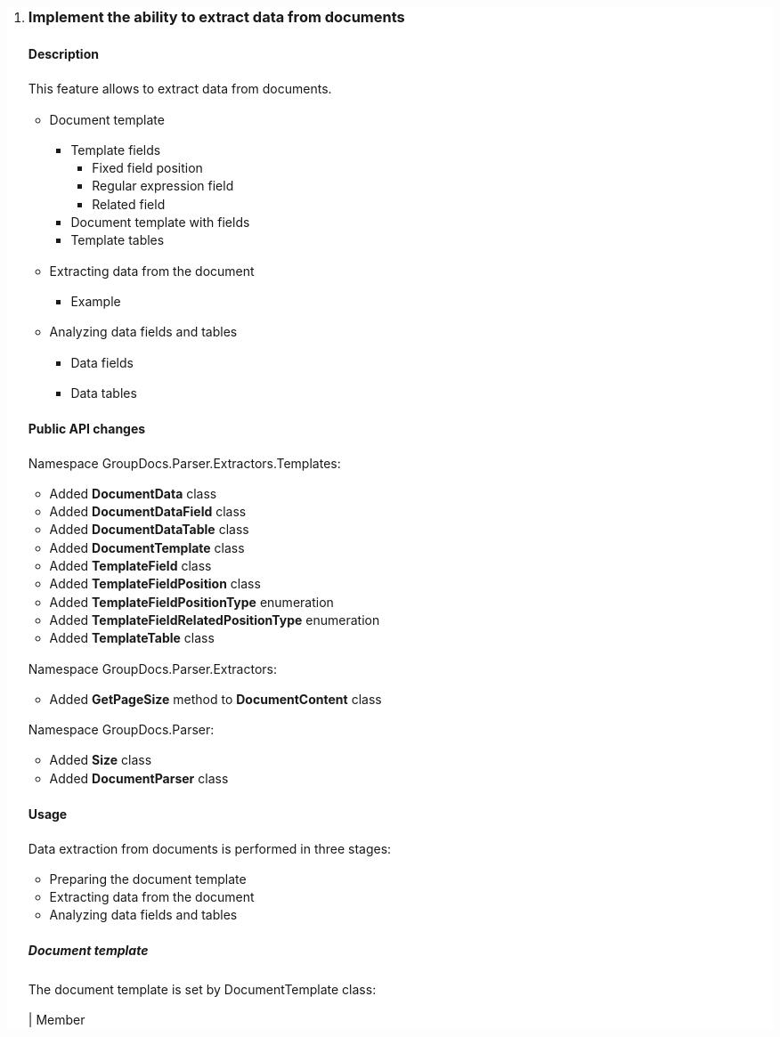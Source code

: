 1.  ### Implement the ability to extract data from documents
    
    #### Description
    
    This feature allows to extract data from documents.
    
    *   Document template
        *   Template fields
            *   Fixed field position
            *   Regular expression field
            *   Related field
        *   Document template with fields
        *   Template tables
    *   Extracting data from the document
        
        *   Example
    *   Analyzing data fields and tables
        
        *   Data fields
            
        *   Data tables
            
    
    #### Public API changes
    
    Namespace GroupDocs.Parser.Extractors.Templates:
    
    *   Added **DocumentData** class
    *   Added **DocumentDataField** class
    *   Added **DocumentDataTable** class
    *   Added **DocumentTemplate** class
    *   Added **TemplateField** class
    *   Added **TemplateFieldPosition** class
    *   Added **TemplateFieldPositionType** enumeration
    *   Added **TemplateFieldRelatedPositionType** enumeration
    *   Added **TemplateTable** class
    
    Namespace GroupDocs.Parser.Extractors:
    
    *   Added **GetPageSize** method to **DocumentContent** class
    
    Namespace GroupDocs.Parser:
    
    *   Added **Size** class
    *   Added **DocumentParser** class
    
    #### Usage
    
    Data extraction from documents is performed in three stages:
    
    *   Preparing the document template
    *   Extracting data from the document
    *   Analyzing data fields and tables
    
    ##### Document template
    
    The document template is set by DocumentTemplate class:
    
    | 
    Member
    